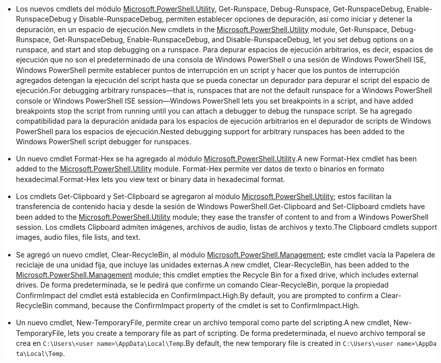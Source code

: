 -   <span data-ttu-id="240bb-214">Los nuevos cmdlets del módulo [Microsoft.PowerShell.Utility](http://technet.microsoft.com/library/hh849958.aspx), Get-Runspace, Debug-Runspace, Get-RunspaceDebug, Enable-RunspaceDebug y Disable-RunspaceDebug, permiten establecer opciones de depuración, así como iniciar y detener la depuración, en un espacio de ejecución.</span><span class="sxs-lookup"><span data-stu-id="240bb-214">New cmdlets in the [Microsoft.PowerShell.Utility](http://technet.microsoft.com/library/hh849958.aspx) module, Get-Runspace, Debug-Runspace, Get-RunspaceDebug, Enable-RunspaceDebug, and Disable-RunspaceDebug, let you set debug options on a runspace, and start and stop debugging on a runspace.</span></span> <span data-ttu-id="240bb-215">Para depurar espacios de ejecución arbitrarios, es decir, espacios de ejecución que no son el predeterminado de una consola de Windows PowerShell o una sesión de Windows PowerShell ISE, Windows PowerShell permite establecer puntos de interrupción en un script y hacer que los puntos de interrupción agregados detengan la ejecución del script hasta que se pueda conectar un depurador para depurar el script del espacio de ejecución.</span><span class="sxs-lookup"><span data-stu-id="240bb-215">For debugging arbitrary runspaces—that is, runspaces that are not the default runspace for a Windows PowerShell console or Windows PowerShell ISE session—Windows PowerShell lets you set breakpoints in a script, and have added breakpoints stop the script from running until you can attach a debugger to debug the runspace script.</span></span> <span data-ttu-id="240bb-216">Se ha agregado compatibilidad para la depuración anidada para los espacios de ejecución arbitrarios en el depurador de scripts de Windows PowerShell para los espacios de ejecución.</span><span class="sxs-lookup"><span data-stu-id="240bb-216">Nested debugging support for arbitrary runspaces has been added to the Windows PowerShell script debugger for runspaces.</span></span>

-   <span data-ttu-id="240bb-217">Un nuevo cmdlet Format-Hex se ha agregado al módulo [Microsoft.PowerShell.Utility](http://technet.microsoft.com/library/hh849958.aspx).</span><span class="sxs-lookup"><span data-stu-id="240bb-217">A new Format-Hex cmdlet has been added to the [Microsoft.PowerShell.Utility](http://technet.microsoft.com/library/hh849958.aspx) module.</span></span> <span data-ttu-id="240bb-218">Format-Hex permite ver datos de texto o binarios en formato hexadecimal.</span><span class="sxs-lookup"><span data-stu-id="240bb-218">Format-Hex lets you view text or binary data in hexadecimal format.</span></span>

-   <span data-ttu-id="240bb-219">Los cmdlets Get-Clipboard y Set-Clipboard se agregaron al módulo [Microsoft.PowerShell.Utility](http://technet.microsoft.com/library/hh849958.aspx); estos facilitan la transferencia de contenido hacia y desde la sesión de Windows PowerShell.</span><span class="sxs-lookup"><span data-stu-id="240bb-219">Get-Clipboard and Set-Clipboard cmdlets have been added to the [Microsoft.PowerShell.Utility](http://technet.microsoft.com/library/hh849958.aspx) module; they ease the transfer of content to and from a Windows PowerShell session.</span></span> <span data-ttu-id="240bb-220">Los cmdlets Clipboard admiten imágenes, archivos de audio, listas de archivos y texto.</span><span class="sxs-lookup"><span data-stu-id="240bb-220">The Clipboard cmdlets support images, audio files, file lists, and text.</span></span>

-   <span data-ttu-id="240bb-221">Se agregó un nuevo cmdlet, Clear-RecycleBin, al módulo [Microsoft.PowerShell.Management](http://technet.microsoft.com/library/hh849827(v=wps.640).aspx); este cmdlet vacía la Papelera de reciclaje de una unidad fija, que incluye las unidades externas.</span><span class="sxs-lookup"><span data-stu-id="240bb-221">A new cmdlet, Clear-RecycleBin, has been added to the [Microsoft.PowerShell.Management](http://technet.microsoft.com/library/hh849827(v=wps.640).aspx) module; this cmdlet empties the Recycle Bin for a fixed drive, which includes external drives.</span></span> <span data-ttu-id="240bb-222">De forma predeterminada, se le pedirá que confirme un comando Clear-RecycleBin, porque la propiedad ConfirmImpact del cmdlet está establecida en ConfirmImpact.High.</span><span class="sxs-lookup"><span data-stu-id="240bb-222">By default, you are prompted to confirm a Clear-RecycleBin command, because the ConfirmImpact property of the cmdlet is set to ConfirmImpact.High.</span></span>

-   <span data-ttu-id="240bb-223">Un nuevo cmdlet, New-TemporaryFile, permite crear un archivo temporal como parte del scripting.</span><span class="sxs-lookup"><span data-stu-id="240bb-223">A new cmdlet, New-TemporaryFile, lets you create a temporary file as part of scripting.</span></span> <span data-ttu-id="240bb-224">De forma predeterminada, el nuevo archivo temporal se crea en ```C:\Users\<user name>\AppData\Local\Temp```.</span><span class="sxs-lookup"><span data-stu-id="240bb-224">By default, the new temporary file is created in ```C:\Users\<user name>\AppData\Local\Temp```.</span></span>
